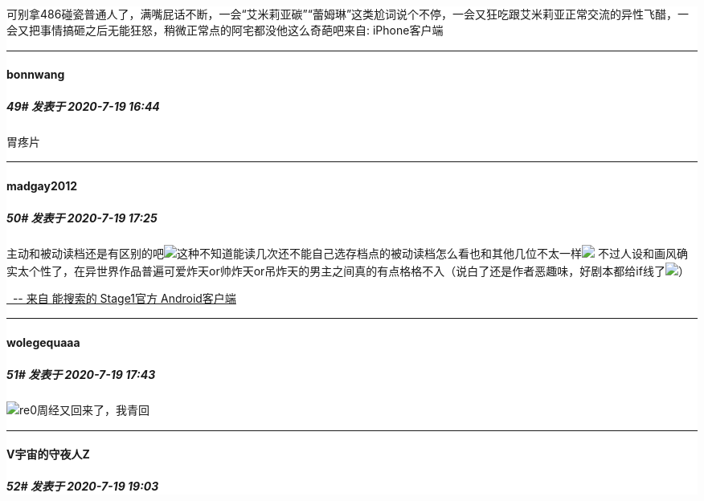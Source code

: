 可别拿486碰瓷普通人了，满嘴屁话不断，一会“艾米莉亚碳”“蕾姆琳”这类尬词说个不停，一会又狂吃跟艾米莉亚正常交流的异性飞醋，一会又把事情搞砸之后无能狂怒，稍微正常点的阿宅都没他这么奇葩吧来自: iPhone客户端







*****

####  bonnwang  
##### 49#       发表于 2020-7-19 16:44




胃疼片







*****

####  madgay2012  
##### 50#       发表于 2020-7-19 17:25




主动和被动读档还是有区别的吧<img src="https://static.saraba1st.com/image/smiley/face2017/009.gif" referrerpolicy="no-referrer">这种不知道能读几次还不能自己选存档点的被动读档怎么看也和其他几位不太一样<img src="https://static.saraba1st.com/image/smiley/face2017/010.png" referrerpolicy="no-referrer">
不过人设和画风确实太个性了，在异世界作品普遍可爱炸天or帅炸天or吊炸天的男主之间真的有点格格不入（说白了还是作者恶趣味，好剧本都给if线了<img src="https://static.saraba1st.com/image/smiley/face2017/053.png" referrerpolicy="no-referrer">）

[  -- 来自 能搜索的 Stage1官方 Android客户端](https://www.coolapk.com/apk/140634)







*****

####  wolegequaaa  
##### 51#       发表于 2020-7-19 17:43



<img src="https://static.saraba1st.com/image/smiley/face2017/067.png" referrerpolicy="no-referrer">re0周经又回来了，我青回







*****

####  V宇宙的守夜人Z  
##### 52#       发表于 2020-7-19 19:03



